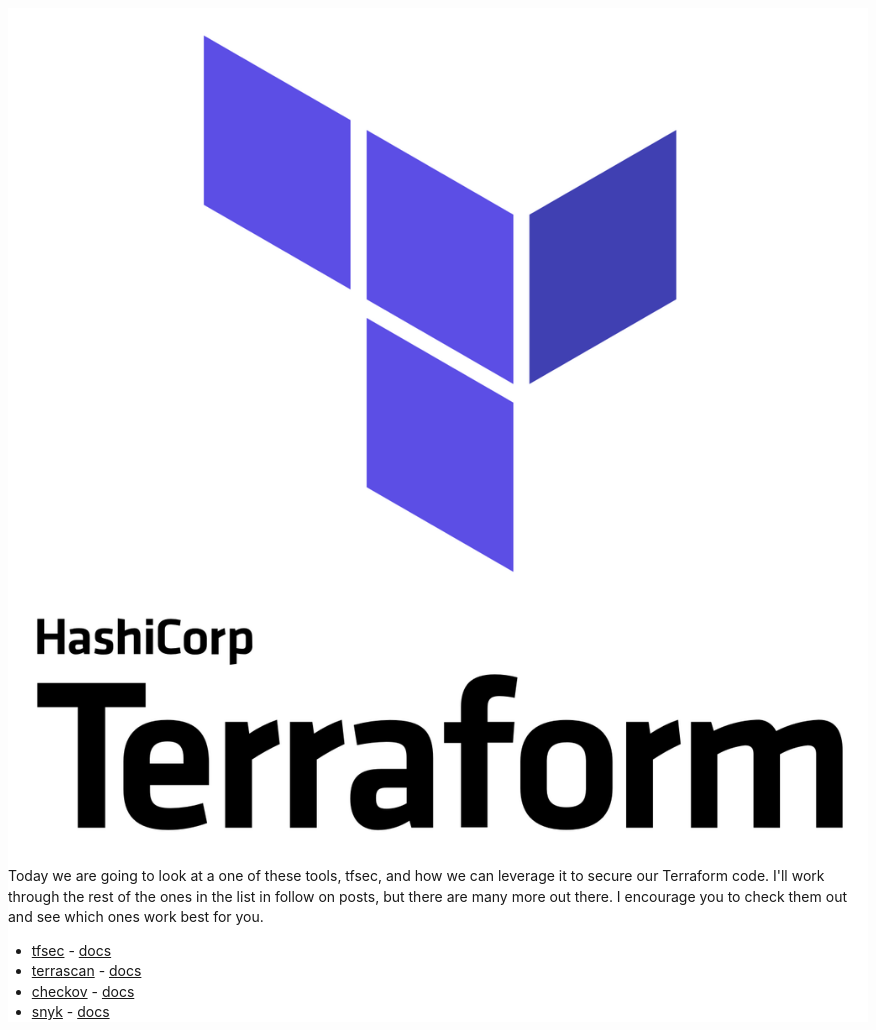 ![terraform logo](/assets/images/terraform-logo.png)

Today we are going to look at a one of these tools, tfsec, and how we can leverage it to secure our Terraform code. I'll work through the rest of the ones in the list in follow on posts, but there are many more out there. I encourage you to check them out and see which ones work best for you.

- [tfsec](https://github.com/aquasecurity/tfsec) - [docs](https://tfsec.dev/)
- [terrascan](https://github.com/tenable/terrascan) - [docs](https://runterrascan.io/)
- [checkov](https://github.com/bridgecrewio/checkov) - [docs](https://www.checkov.io/)
- [snyk](https://snyk.io/) - [docs](https://docs.snyk.io/products/snyk-infrastructure-as-code/getting-started-snyk-iac)
